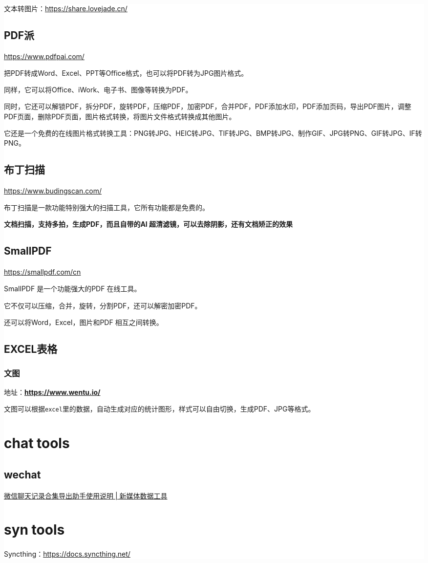 文本转图片：https://share.lovejade.cn/

## PDF派

https://www.pdfpai.com/

把PDF转成Word、Excel、PPT等Office格式，也可以将PDF转为JPG图片格式。

同样，它可以将Office、iWork、电子书、图像等转换为PDF。

同时，它还可以解锁PDF，拆分PDF，旋转PDF，压缩PDF，加密PDF，合并PDF，PDF添加水印，PDF添加页码，导出PDF图片，调整PDF页面，删除PDF页面，图片格式转换，将图片文件格式转换成其他图片。

它还是一个免费的在线图片格式转换工具：PNG转JPG、HEIC转JPG、TIF转JPG、BMP转JPG、制作GIF、JPG转PNG、GIF转JPG、IF转PNG。

## 布丁扫描

https://www.budingscan.com/

布丁扫描是一款功能特别强大的扫描工具，它所有功能都是免费的。

**文档扫描，支持多拍，生成PDF，而且自带的AI 超清滤镜，可以去除阴影，还有文档矫正的效果**

## SmallPDF

https://smallpdf.com/cn

SmallPDF 是一个功能强大的PDF 在线工具。

它不仅可以压缩，合并，旋转，分割PDF，还可以解密加密PDF。

还可以将Word，Excel，图片和PDF 相互之间转换。

## EXCEL表格

### 文图

地址：**https://www.wentu.io/**

文图可以根据`excel`里的数据，自动生成对应的统计图形，样式可以自由切换，生成PDF、JPG等格式。

# chat tools

## wechat

[微信聊天记录合集导出助手使用说明 | 新媒体数据工具](https://www.xiaokuake.com/p/chatgroup.html)

# syn tools

Syncthing：https://docs.syncthing.net/